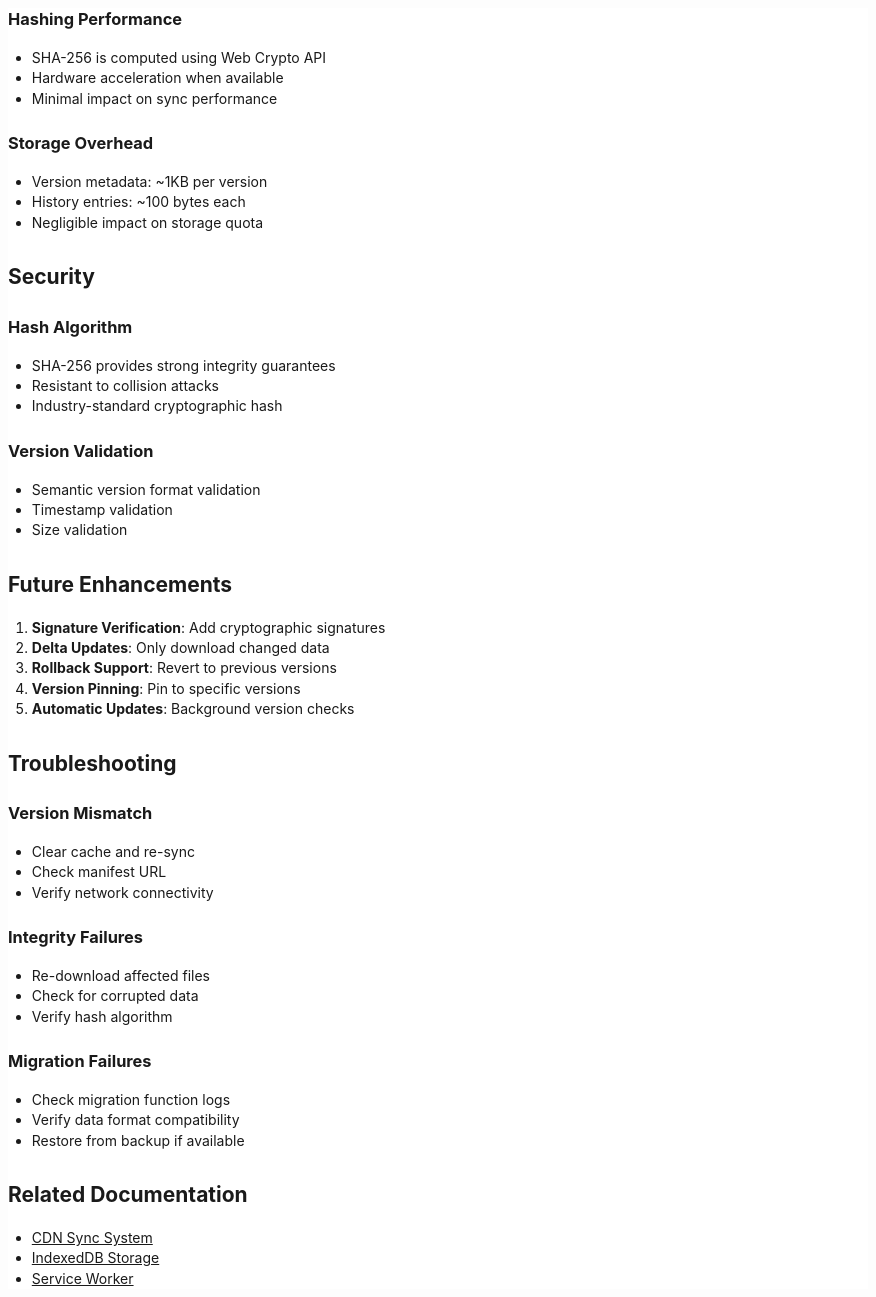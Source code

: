 ### Hashing Performance

- SHA-256 is computed using Web Crypto API
- Hardware acceleration when available
- Minimal impact on sync performance

### Storage Overhead

- Version metadata: ~1KB per version
- History entries: ~100 bytes each
- Negligible impact on storage quota

## Security

### Hash Algorithm

- SHA-256 provides strong integrity guarantees
- Resistant to collision attacks
- Industry-standard cryptographic hash

### Version Validation

- Semantic version format validation
- Timestamp validation
- Size validation

## Future Enhancements

1. **Signature Verification**: Add cryptographic signatures
2. **Delta Updates**: Only download changed data
3. **Rollback Support**: Revert to previous versions
4. **Version Pinning**: Pin to specific versions
5. **Automatic Updates**: Background version checks

## Troubleshooting

### Version Mismatch

- Clear cache and re-sync
- Check manifest URL
- Verify network connectivity

### Integrity Failures

- Re-download affected files
- Check for corrupted data
- Verify hash algorithm

### Migration Failures

- Check migration function logs
- Verify data format compatibility
- Restore from backup if available

## Related Documentation

- [CDN Sync System](./sync.md)
- [IndexedDB Storage](./storage.md)
- [Service Worker](./sw.md)
